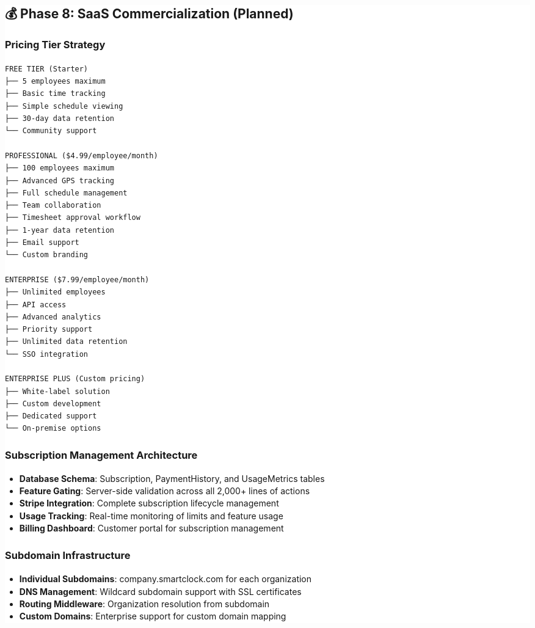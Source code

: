 
## 💰 Phase 8: SaaS Commercialization (Planned)

### **Pricing Tier Strategy**
```
FREE TIER (Starter)
├── 5 employees maximum
├── Basic time tracking
├── Simple schedule viewing
├── 30-day data retention
└── Community support

PROFESSIONAL ($4.99/employee/month)
├── 100 employees maximum
├── Advanced GPS tracking
├── Full schedule management
├── Team collaboration
├── Timesheet approval workflow
├── 1-year data retention
├── Email support
└── Custom branding

ENTERPRISE ($7.99/employee/month)
├── Unlimited employees
├── API access
├── Advanced analytics
├── Priority support
├── Unlimited data retention
└── SSO integration

ENTERPRISE PLUS (Custom pricing)
├── White-label solution
├── Custom development
├── Dedicated support
└── On-premise options
```

### **Subscription Management Architecture**
- **Database Schema**: Subscription, PaymentHistory, and UsageMetrics tables
- **Feature Gating**: Server-side validation across all 2,000+ lines of actions
- **Stripe Integration**: Complete subscription lifecycle management
- **Usage Tracking**: Real-time monitoring of limits and feature usage
- **Billing Dashboard**: Customer portal for subscription management

### **Subdomain Infrastructure**
- **Individual Subdomains**: company.smartclock.com for each organization
- **DNS Management**: Wildcard subdomain support with SSL certificates
- **Routing Middleware**: Organization resolution from subdomain
- **Custom Domains**: Enterprise support for custom domain mapping
